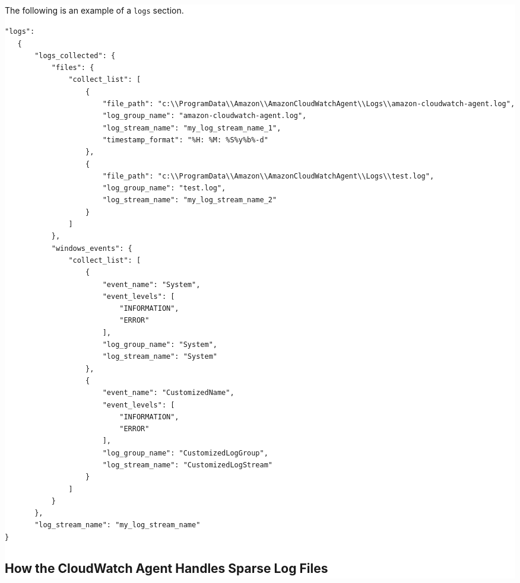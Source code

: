 The following is an example of a `logs` section\.

```
"logs":
   {
       "logs_collected": {
           "files": {
               "collect_list": [
                   {
                       "file_path": "c:\\ProgramData\\Amazon\\AmazonCloudWatchAgent\\Logs\\amazon-cloudwatch-agent.log",
                       "log_group_name": "amazon-cloudwatch-agent.log",
                       "log_stream_name": "my_log_stream_name_1",
                       "timestamp_format": "%H: %M: %S%y%b%-d"
                   },
                   {
                       "file_path": "c:\\ProgramData\\Amazon\\AmazonCloudWatchAgent\\Logs\\test.log",
                       "log_group_name": "test.log",
                       "log_stream_name": "my_log_stream_name_2"
                   }
               ]
           },
           "windows_events": {
               "collect_list": [
                   {
                       "event_name": "System",
                       "event_levels": [
                           "INFORMATION",
                           "ERROR"
                       ],
                       "log_group_name": "System",
                       "log_stream_name": "System"
                   },
                   {
                       "event_name": "CustomizedName",
                       "event_levels": [
                           "INFORMATION",
                           "ERROR"
                       ],
                       "log_group_name": "CustomizedLogGroup",
                       "log_stream_name": "CustomizedLogStream"
                   }
               ]
           }
       },
       "log_stream_name": "my_log_stream_name"
}
```

## How the CloudWatch Agent Handles Sparse Log Files<a name="CloudWatch-Agent-sparse-log-files"></a>
